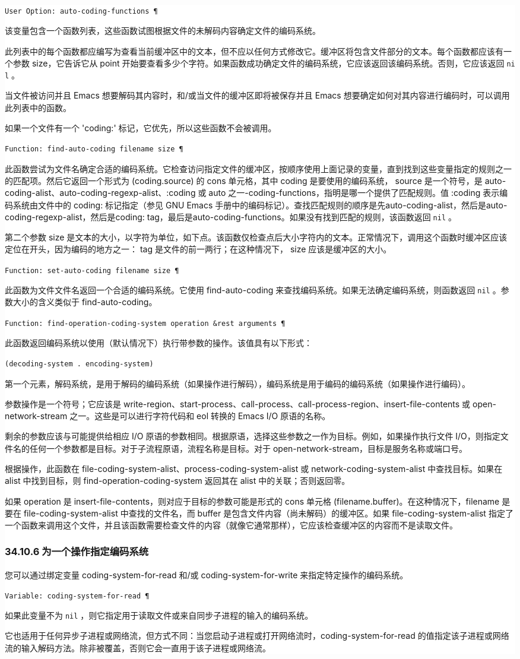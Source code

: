     User Option: auto-coding-functions ¶

该变量包含一个函数列表，这些函数试图根据文件的未解码内容确定文件的编码系统。

此列表中的每个函数都应编写为查看当前缓冲区中的文本，但不应以任何方式修改它。缓冲区将包含文件部分的文本。每个函数都应该有一个参数 size，它告诉它从 point 开始要查看多少个字符。如果函数成功确定文件的编码系统，它应该返回该编码系统。否则，它应该返回  `nil` 。

当文件被访问并且 Emacs 想要解码其内容时，和/或当文件的缓冲区即将被保存并且 Emacs 想要确定如何对其内容进行编码时，可以调用此列表中的函数。

如果一个文件有一个 'coding:' 标记，它优先，所以这些函数不会被调用。

    Function: find-auto-coding filename size ¶

此函数尝试为文件名确定合适的编码系统。它检查访问指定文件的缓冲区，按顺序使用上面记录的变量，直到找到这些变量指定的规则之一的匹配项。然后它返回一个形式为 (coding.source) 的 cons 单元格，其中 coding 是要使用的编码系统， source 是一个符号，是 auto-coding-alist、auto-coding-regexp-alist、:coding 或 auto 之一-coding-functions，指明是哪一个提供了匹配规则。值 :coding 表示编码系统由文件中的 coding: 标记指定（参见 GNU Emacs 手册中的编码标记）。查找匹配规则的顺序是先auto-coding-alist，然后是auto-coding-regexp-alist，然后是coding: tag，最后是auto-coding-functions。如果没有找到匹配的规则，该函数返回  `nil` 。

第二个参数 size 是文本的大小，以字符为单位，如下点。该函数仅检查点后大小字符内的文本。正常情况下，调用这个函数时缓冲区应该定位在开头，因为编码的地方之一： tag 是文件的前一两行；在这种情况下， size 应该是缓冲区的大小。

    Function: set-auto-coding filename size ¶

此函数为文件文件名返回一个合适的编码系统。它使用 find-auto-coding 来查找编码系统。如果无法确定编码系统，则函数返回  `nil` 。参数大小的含义类似于 find-auto-coding。

    Function: find-operation-coding-system operation &rest arguments ¶

此函数返回编码系统以使用（默认情况下）执行带参数的操作。该值具有以下形式：

    (decoding-system . encoding-system)

第一个元素，解码系统，是用于解码的编码系统（如果操作进行解码），编码系统是用于编码的编码系统（如果操作进行编码）。

参数操作是一个符号；它应该是 write-region、start-process、call-process、call-process-region、insert-file-contents 或 open-network-stream 之一。这些是可以进行字符代码和 eol 转换的 Emacs I/O 原语的名称。

剩余的参数应该与可能提供给相应 I/O 原语的参数相同。根据原语，选择这些参数之一作为目标。例如，如果操作执行文件 I/O，则指定文件名的任何一个参数都是目标。对于子流程原语，流程名称是目标。对于 open-network-stream，目标是服务名称或端口号。

根据操作，此函数在 file-coding-system-alist、process-coding-system-alist 或 network-coding-system-alist 中查找目标。如果在 alist 中找到目标，则 find-operation-coding-system 返回其在 alist 中的关联；否则返回零。

如果 operation 是 insert-file-contents，则对应于目标的参数可能是形式的 cons 单元格 (filename.buffer)。在这种情况下，filename 是要在 file-coding-system-alist 中查找的文件名，而 buffer 是包含文件内容（尚未解码）的缓冲区。如果 file-coding-system-alist 指定了一个函数来调用这个文件，并且该函数需要检查文件的内容（就像它通常那样），它应该检查缓冲区的内容而不是读取文件。


<a id="org36a89d3"></a>

### 34.10.6 为一个操作指定编码系统

您可以通过绑定变量 coding-system-for-read 和/或 coding-system-for-write 来指定特定操作的编码系统。

    Variable: coding-system-for-read ¶

如果此变量不为  `nil` ，则它指定用于读取文件或来自同步子进程的输入的编码系统。

它也适用于任何异步子进程或网络流，但方式不同：当您启动子进程或打开网络流时，coding-system-for-read 的值指定该子进程或网络流的输入解码方法。除非被覆盖，否则它会一直用于该子进程或网络流。

